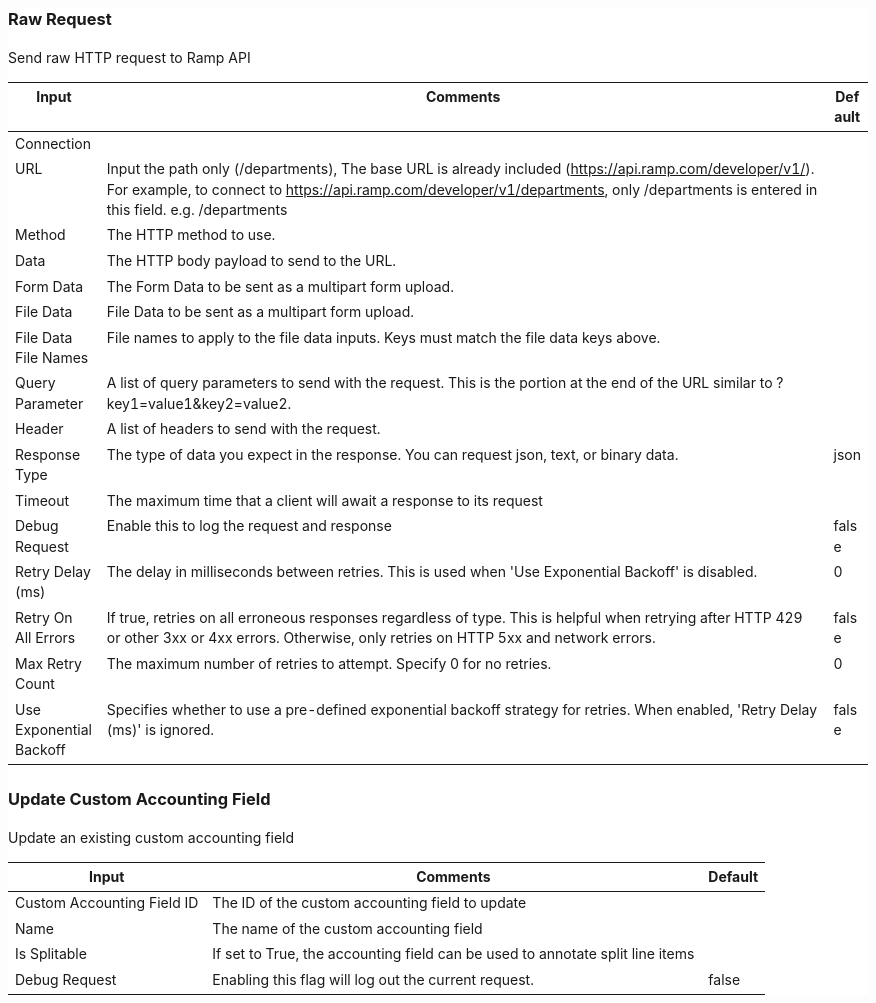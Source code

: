 ### Raw Request

Send raw HTTP request to Ramp API

| Input                   | Comments                                                                                                                                                                                                                                           | Default |
| ----------------------- | -------------------------------------------------------------------------------------------------------------------------------------------------------------------------------------------------------------------------------------------------- | ------- |
| Connection              |                                                                                                                                                                                                                                                    |         |
| URL                     | Input the path only (/departments), The base URL is already included (https://api.ramp.com/developer/v1/). For example, to connect to https://api.ramp.com/developer/v1/departments, only /departments is entered in this field. e.g. /departments |         |
| Method                  | The HTTP method to use.                                                                                                                                                                                                                            |         |
| Data                    | The HTTP body payload to send to the URL.                                                                                                                                                                                                          |         |
| Form Data               | The Form Data to be sent as a multipart form upload.                                                                                                                                                                                               |         |
| File Data               | File Data to be sent as a multipart form upload.                                                                                                                                                                                                   |         |
| File Data File Names    | File names to apply to the file data inputs. Keys must match the file data keys above.                                                                                                                                                             |         |
| Query Parameter         | A list of query parameters to send with the request. This is the portion at the end of the URL similar to ?key1=value1&key2=value2.                                                                                                                |         |
| Header                  | A list of headers to send with the request.                                                                                                                                                                                                        |         |
| Response Type           | The type of data you expect in the response. You can request json, text, or binary data.                                                                                                                                                           | json    |
| Timeout                 | The maximum time that a client will await a response to its request                                                                                                                                                                                |         |
| Debug Request           | Enable this to log the request and response                                                                                                                                                                                                        | false   |
| Retry Delay (ms)        | The delay in milliseconds between retries. This is used when 'Use Exponential Backoff' is disabled.                                                                                                                                                | 0       |
| Retry On All Errors     | If true, retries on all erroneous responses regardless of type. This is helpful when retrying after HTTP 429 or other 3xx or 4xx errors. Otherwise, only retries on HTTP 5xx and network errors.                                                   | false   |
| Max Retry Count         | The maximum number of retries to attempt. Specify 0 for no retries.                                                                                                                                                                                | 0       |
| Use Exponential Backoff | Specifies whether to use a pre-defined exponential backoff strategy for retries. When enabled, 'Retry Delay (ms)' is ignored.                                                                                                                      | false   |

### Update Custom Accounting Field

Update an existing custom accounting field

| Input                      | Comments                                                                      | Default |
| -------------------------- | ----------------------------------------------------------------------------- | ------- |
| Custom Accounting Field ID | The ID of the custom accounting field to update                               |         |
| Name                       | The name of the custom accounting field                                       |         |
| Is Splitable               | If set to True, the accounting field can be used to annotate split line items |         |
| Debug Request              | Enabling this flag will log out the current request.                          | false   |